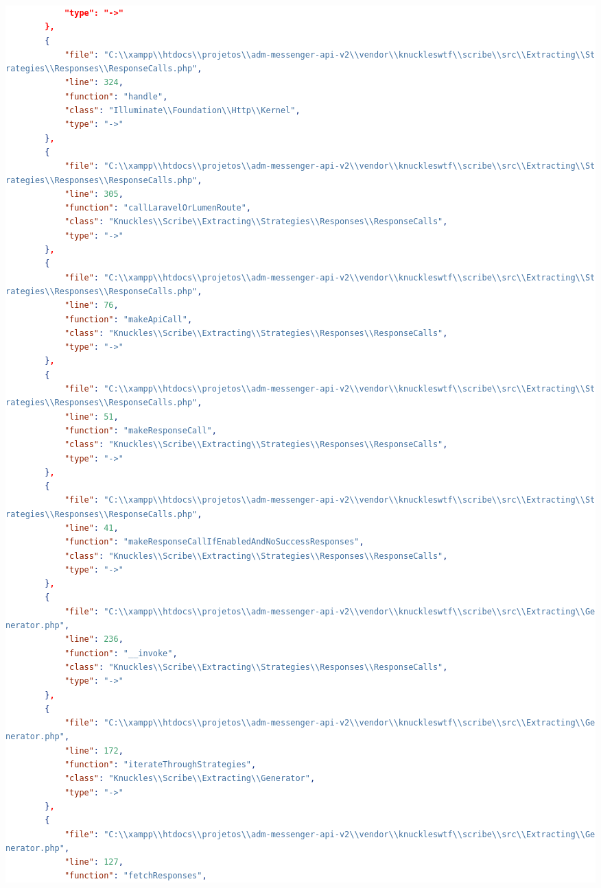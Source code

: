 ```json
            "type": "->"
        },
        {
            "file": "C:\\xampp\\htdocs\\projetos\\adm-messenger-api-v2\\vendor\\knuckleswtf\\scribe\\src\\Extracting\\Strategies\\Responses\\ResponseCalls.php",
            "line": 324,
            "function": "handle",
            "class": "Illuminate\\Foundation\\Http\\Kernel",
            "type": "->"
        },
        {
            "file": "C:\\xampp\\htdocs\\projetos\\adm-messenger-api-v2\\vendor\\knuckleswtf\\scribe\\src\\Extracting\\Strategies\\Responses\\ResponseCalls.php",
            "line": 305,
            "function": "callLaravelOrLumenRoute",
            "class": "Knuckles\\Scribe\\Extracting\\Strategies\\Responses\\ResponseCalls",
            "type": "->"
        },
        {
            "file": "C:\\xampp\\htdocs\\projetos\\adm-messenger-api-v2\\vendor\\knuckleswtf\\scribe\\src\\Extracting\\Strategies\\Responses\\ResponseCalls.php",
            "line": 76,
            "function": "makeApiCall",
            "class": "Knuckles\\Scribe\\Extracting\\Strategies\\Responses\\ResponseCalls",
            "type": "->"
        },
        {
            "file": "C:\\xampp\\htdocs\\projetos\\adm-messenger-api-v2\\vendor\\knuckleswtf\\scribe\\src\\Extracting\\Strategies\\Responses\\ResponseCalls.php",
            "line": 51,
            "function": "makeResponseCall",
            "class": "Knuckles\\Scribe\\Extracting\\Strategies\\Responses\\ResponseCalls",
            "type": "->"
        },
        {
            "file": "C:\\xampp\\htdocs\\projetos\\adm-messenger-api-v2\\vendor\\knuckleswtf\\scribe\\src\\Extracting\\Strategies\\Responses\\ResponseCalls.php",
            "line": 41,
            "function": "makeResponseCallIfEnabledAndNoSuccessResponses",
            "class": "Knuckles\\Scribe\\Extracting\\Strategies\\Responses\\ResponseCalls",
            "type": "->"
        },
        {
            "file": "C:\\xampp\\htdocs\\projetos\\adm-messenger-api-v2\\vendor\\knuckleswtf\\scribe\\src\\Extracting\\Generator.php",
            "line": 236,
            "function": "__invoke",
            "class": "Knuckles\\Scribe\\Extracting\\Strategies\\Responses\\ResponseCalls",
            "type": "->"
        },
        {
            "file": "C:\\xampp\\htdocs\\projetos\\adm-messenger-api-v2\\vendor\\knuckleswtf\\scribe\\src\\Extracting\\Generator.php",
            "line": 172,
            "function": "iterateThroughStrategies",
            "class": "Knuckles\\Scribe\\Extracting\\Generator",
            "type": "->"
        },
        {
            "file": "C:\\xampp\\htdocs\\projetos\\adm-messenger-api-v2\\vendor\\knuckleswtf\\scribe\\src\\Extracting\\Generator.php",
            "line": 127,
            "function": "fetchResponses",
```